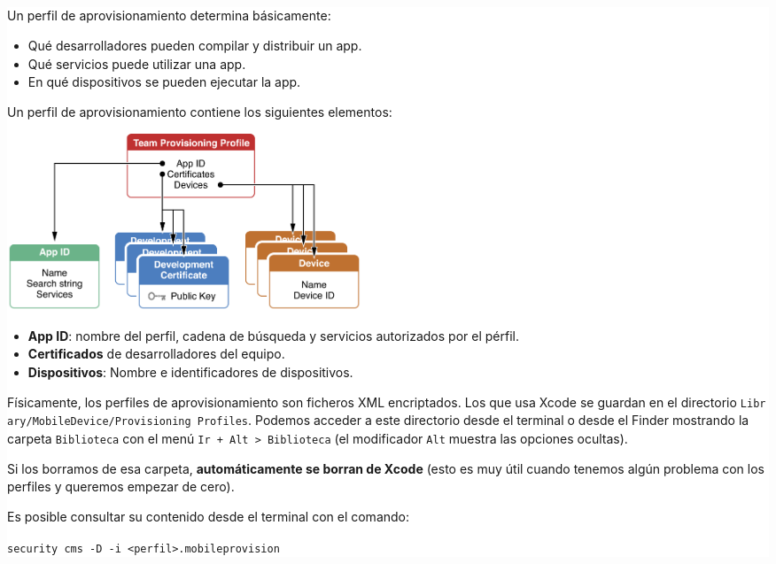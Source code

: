 Un perfil de aprovisionamiento determina básicamente:

- Qué desarrolladores pueden compilar y distribuir un app.
- Qué servicios puede utilizar una app.
- En qué dispositivos se pueden ejecutar la app.

Un perfil de aprovisionamiento contiene los siguientes elementos:

<img src="imagenes/teamprovisioningprofile.png" width="400px"/>

- **App ID**: nombre del perfil, cadena de búsqueda y servicios
  autorizados por el pérfil.
- **Certificados** de desarrolladores del equipo.
- **Dispositivos**: Nombre e identificadores de dispositivos.

Físicamente, los perfiles de aprovisionamiento son ficheros XML
encriptados. Los que usa Xcode se guardan en el directorio
`Library/MobileDevice/Provisioning Profiles`. Podemos acceder a este
directorio desde el terminal o desde el Finder mostrando la carpeta
`Biblioteca` con el menú `Ir + Alt > Biblioteca` (el modificador `Alt`
muestra las opciones ocultas).

Si los borramos de esa
carpeta, **automáticamente se borran de Xcode** (esto es muy útil cuando
tenemos algún problema con los perfiles y queremos empezar de cero).

Es posible consultar su contenido desde el terminal con el comando:

```
security cms -D -i <perfil>.mobileprovision
```
